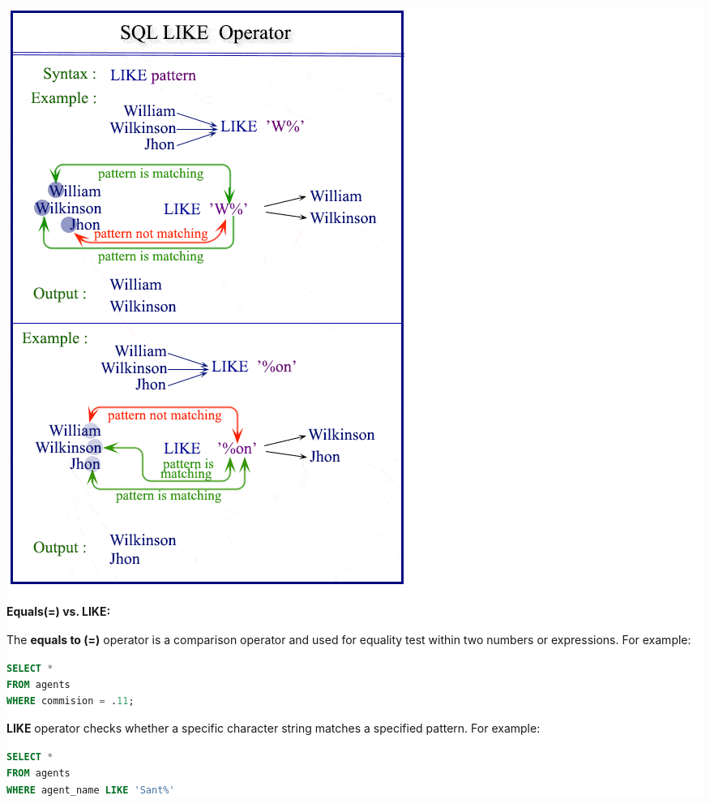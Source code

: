 ![img](images/sql-like-operator.png)  

**Equals(=) vs. LIKE:**  

The **equals to (=)** operator is a comparison operator and used for equality test within two numbers or expressions. For example:

```sql
SELECT *
FROM agents
WHERE commision = .11;
```

**LIKE** operator checks whether a specific character string matches a specified pattern. For example:

```sql
SELECT *
FROM agents
WHERE agent_name LIKE 'Sant%'
```
